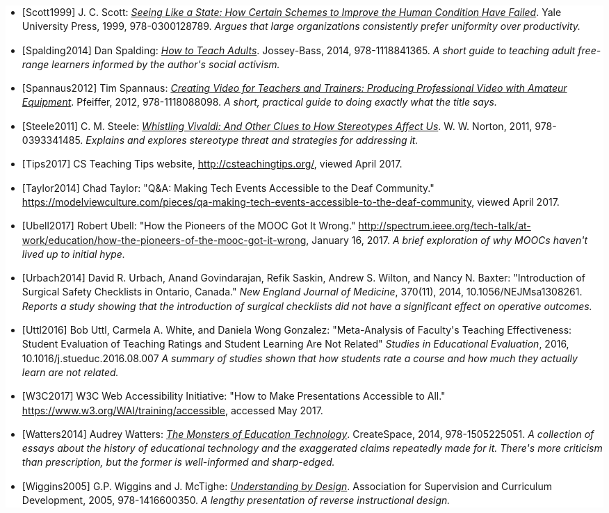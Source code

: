 *   <span id="scott-state">[Scott1999]</span> J. C. Scott: _[Seeing Like a State: How Certain Schemes to Improve the Human Condition Have Failed](https://www.amazon.com/Seeing-like-State-Certain-Condition/dp/0300078153/)_. Yale University Press, 1999, 978-0300128789. _Argues that large organizations consistently prefer uniformity over productivity._

*   <span id="spalding-adults">[Spalding2014]</span> <span class="changed" markdown="1">Dan Spalding: _[How to Teach Adults](https://www.amazon.com/How-Teach-Adults-Jossey-Bass-Education/dp/1118841360/)_. Jossey-Bass, 2014, 978-1118841365. _A short guide to teaching adult free-range learners informed by the author's social activism._</span>

*   <span id="spannaus-video">[Spannaus2012]</span> <span class="changed" markdown="1">Tim Spannaus: _[Creating Video for Teachers and Trainers: Producing Professional Video with Amateur Equipment](https://www.amazon.com/Creating-Video-Teachers-Trainers-Professional/dp/1118088093/)_. Pfeiffer, 2012, 978-1118088098. _A short, practical guide to doing exactly what the title says._</span>

*   <span id="steele-vivaldi">[Steele2011]</span> C. M. Steele: _[Whistling Vivaldi: And Other Clues to How Stereotypes Affect Us](https://www.amazon.com/Whistling-Vivaldi-Stereotypes-Affect-Issues/dp/0393339726/)_. W. W. Norton, 2011, 978-0393341485. _Explains and explores stereotype threat and strategies for addressing it._

*   <span id="cs-teaching-tips">[Tips2017]</span> CS Teaching Tips website, <http://csteachingtips.org/>, viewed April 2017.

*   <span id="taylor-interview">[Taylor2014]</span> Chad Taylor: "Q&A: Making Tech Events Accessible to the Deaf Community." <https://modelviewculture.com/pieces/qa-making-tech-events-accessible-to-the-deaf-community>, viewed April 2017.

*   <span id="ubell-moocs">[Ubell2017]</span> Robert Ubell: "How the Pioneers of the MOOC Got It Wrong." <http://spectrum.ieee.org/tech-talk/at-work/education/how-the-pioneers-of-the-mooc-got-it-wrong>, January 16, 2017. _A brief exploration of why MOOCs haven't lived up to initial hype._

*   <span id="urbach-checklists">[Urbach2014]</span> David R. Urbach, Anand Govindarajan, Refik Saskin, Andrew S. Wilton, and Nancy N. Baxter: "Introduction of Surgical Safety Checklists in Ontario, Canada." _New England Journal of Medicine_, 370(11), 2014, 10.1056/NEJMsa1308261. _Reports a study showing that the introduction of surgical checklists did not have a significant effect on operative outcomes._

*   <span id="uttl-evaluations">[Uttl2016]</span> Bob Uttl, Carmela A. White, and Daniela Wong Gonzalez: "Meta-Analysis of Faculty's Teaching Effectiveness: Student Evaluation of Teaching Ratings and Student Learning Are Not Related" _Studies in Educational Evaluation_, 2016, 10.1016/j.stueduc.2016.08.007 _A summary of studies shown that how students rate a course and how much they actually learn are not related._

*   <span id="w3c-accessibility">[W3C2017]</span> W3C Web Accessibility Initiative: "How to Make Presentations Accessible to All."  <https://www.w3.org/WAI/training/accessible>, accessed May 2017.

*   <span id="watters-monsters">[Watters2014]</span> <span class="changed" markdown="1">Audrey Watters: _[The Monsters of Education Technology](https://www.amazon.com/Monsters-Education-Technology-Audrey-Watters/dp/1505225051/)_. CreateSpace, 2014, 978-1505225051. _A collection of essays about the history of educational technology and the exaggerated claims repeatedly made for it. There's more criticism than prescription, but the former is well-informed and sharp-edged._</span>

*   <span id="wiggins-mctighe">[Wiggins2005]</span> G.P. Wiggins and J. McTighe: _[Understanding by Design](https://www.amazon.com/Understanding-Design-Grant-Wiggins/dp/1416600353/)_. Association for Supervision and Curriculum Development, 2005, 978-1416600350. _A lengthy presentation of reverse instructional design._
